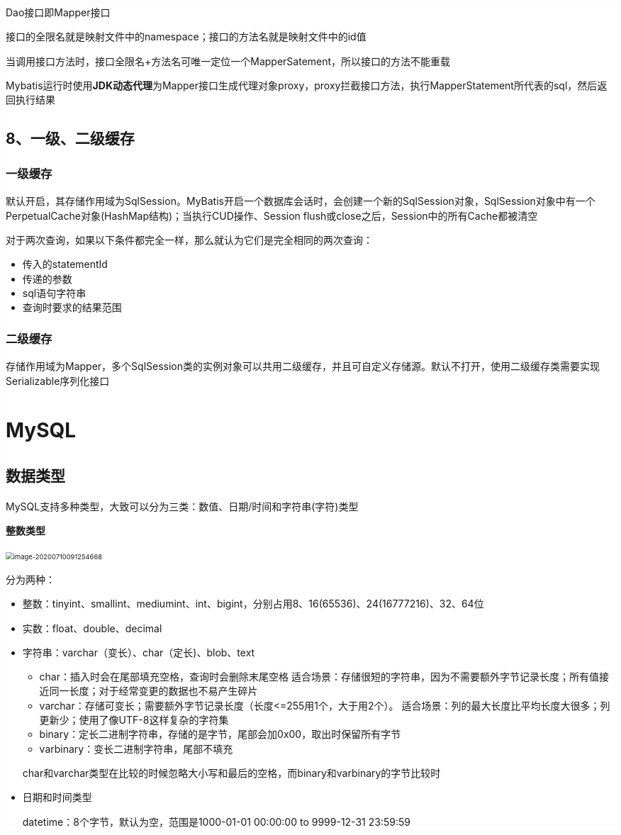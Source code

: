 Dao接口即Mapper接口

接口的全限名就是映射文件中的namespace；接口的方法名就是映射文件中的id值

当调用接口方法时，接口全限名+方法名可唯一定位一个MapperSatement，所以接口的方法不能重载

Mybatis运行时使用**JDK动态代理**为Mapper接口生成代理对象proxy，proxy拦截接口方法，执行MapperStatement所代表的sql，然后返回执行结果

## 8、一级、二级缓存

### 一级缓存

默认开启，其存储作用域为SqlSession。MyBatis开启一个数据库会话时，会创建一个新的SqlSession对象，SqlSession对象中有一个PerpetualCache对象(HashMap结构)；当执行CUD操作、Session flush或close之后，Session中的所有Cache都被清空

对于两次查询，如果以下条件都完全一样，那么就认为它们是完全相同的两次查询：

- 传入的statementId
- 传递的参数
- sql语句字符串
- 查询时要求的结果范围

### 二级缓存

存储作用域为Mapper，多个SqlSession类的实例对象可以共用二级缓存，并且可自定义存储源。默认不打开，使用二级缓存类需要实现Serializable序列化接口

# MySQL

## 数据类型

MySQL支持多种类型，大致可以分为三类：数值、日期/时间和字符串(字符)类型

**整数类型**

<img src="https://raw.githubusercontent.com/zheyday/BlogImg/master/img/image-20200710091254668.png" alt="image-20200710091254668" style="zoom:67%;" />

分为两种：

- 整数：tinyint、smallint、mediumint、int、bigint，分别占用8、16(65536)、24(16777216)、32、64位

- 实数：float、double、decimal

- 字符串：varchar（变长）、char（定长)、blob、text

  - char：插入时会在尾部填充空格，查询时会删除末尾空格
    适合场景：存储很短的字符串，因为不需要额外字节记录长度；所有值接近同一长度；对于经常变更的数据也不易产生碎片
  - varchar：存储可变长；需要额外字节记录长度（长度<=255用1个，大于用2个）。
    适合场景：列的最大长度比平均长度大很多；列更新少；使用了像UTF-8这样复杂的字符集
  - binary：定长二进制字符串，存储的是字节，尾部会加0x00，取出时保留所有字节
  - varbinary：变长二进制字符串，尾部不填充

  char和varchar类型在比较的时候忽略大小写和最后的空格，而binary和varbinary的字节比较时

- 日期和时间类型

  datetime：8个字节，默认为空，范围是1000-01-01 00:00:00 to 9999-12-31 23:59:59
